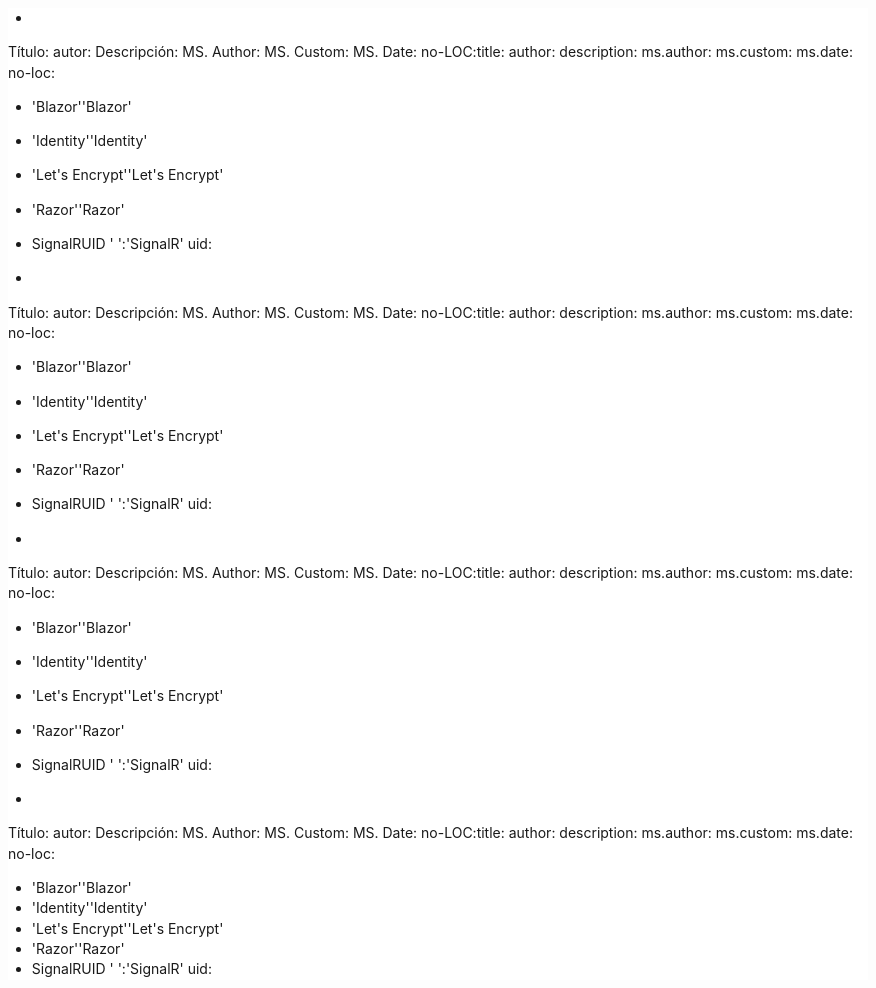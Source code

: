 -
<span data-ttu-id="9b7be-173">Título: autor: Descripción: MS. Author: MS. Custom: MS. Date: no-LOC:</span><span class="sxs-lookup"><span data-stu-id="9b7be-173">title: author: description: ms.author: ms.custom: ms.date: no-loc:</span></span>
- <span data-ttu-id="9b7be-174">'Blazor'</span><span class="sxs-lookup"><span data-stu-id="9b7be-174">'Blazor'</span></span>
- <span data-ttu-id="9b7be-175">'Identity'</span><span class="sxs-lookup"><span data-stu-id="9b7be-175">'Identity'</span></span>
- <span data-ttu-id="9b7be-176">'Let's Encrypt'</span><span class="sxs-lookup"><span data-stu-id="9b7be-176">'Let's Encrypt'</span></span>
- <span data-ttu-id="9b7be-177">'Razor'</span><span class="sxs-lookup"><span data-stu-id="9b7be-177">'Razor'</span></span>
- <span data-ttu-id="9b7be-178">SignalRUID ' ':</span><span class="sxs-lookup"><span data-stu-id="9b7be-178">'SignalR' uid:</span></span> 

-
<span data-ttu-id="9b7be-179">Título: autor: Descripción: MS. Author: MS. Custom: MS. Date: no-LOC:</span><span class="sxs-lookup"><span data-stu-id="9b7be-179">title: author: description: ms.author: ms.custom: ms.date: no-loc:</span></span>
- <span data-ttu-id="9b7be-180">'Blazor'</span><span class="sxs-lookup"><span data-stu-id="9b7be-180">'Blazor'</span></span>
- <span data-ttu-id="9b7be-181">'Identity'</span><span class="sxs-lookup"><span data-stu-id="9b7be-181">'Identity'</span></span>
- <span data-ttu-id="9b7be-182">'Let's Encrypt'</span><span class="sxs-lookup"><span data-stu-id="9b7be-182">'Let's Encrypt'</span></span>
- <span data-ttu-id="9b7be-183">'Razor'</span><span class="sxs-lookup"><span data-stu-id="9b7be-183">'Razor'</span></span>
- <span data-ttu-id="9b7be-184">SignalRUID ' ':</span><span class="sxs-lookup"><span data-stu-id="9b7be-184">'SignalR' uid:</span></span> 

-
<span data-ttu-id="9b7be-185">Título: autor: Descripción: MS. Author: MS. Custom: MS. Date: no-LOC:</span><span class="sxs-lookup"><span data-stu-id="9b7be-185">title: author: description: ms.author: ms.custom: ms.date: no-loc:</span></span>
- <span data-ttu-id="9b7be-186">'Blazor'</span><span class="sxs-lookup"><span data-stu-id="9b7be-186">'Blazor'</span></span>
- <span data-ttu-id="9b7be-187">'Identity'</span><span class="sxs-lookup"><span data-stu-id="9b7be-187">'Identity'</span></span>
- <span data-ttu-id="9b7be-188">'Let's Encrypt'</span><span class="sxs-lookup"><span data-stu-id="9b7be-188">'Let's Encrypt'</span></span>
- <span data-ttu-id="9b7be-189">'Razor'</span><span class="sxs-lookup"><span data-stu-id="9b7be-189">'Razor'</span></span>
- <span data-ttu-id="9b7be-190">SignalRUID ' ':</span><span class="sxs-lookup"><span data-stu-id="9b7be-190">'SignalR' uid:</span></span> 

-
<span data-ttu-id="9b7be-191">Título: autor: Descripción: MS. Author: MS. Custom: MS. Date: no-LOC:</span><span class="sxs-lookup"><span data-stu-id="9b7be-191">title: author: description: ms.author: ms.custom: ms.date: no-loc:</span></span>
- <span data-ttu-id="9b7be-192">'Blazor'</span><span class="sxs-lookup"><span data-stu-id="9b7be-192">'Blazor'</span></span>
- <span data-ttu-id="9b7be-193">'Identity'</span><span class="sxs-lookup"><span data-stu-id="9b7be-193">'Identity'</span></span>
- <span data-ttu-id="9b7be-194">'Let's Encrypt'</span><span class="sxs-lookup"><span data-stu-id="9b7be-194">'Let's Encrypt'</span></span>
- <span data-ttu-id="9b7be-195">'Razor'</span><span class="sxs-lookup"><span data-stu-id="9b7be-195">'Razor'</span></span>
- <span data-ttu-id="9b7be-196">SignalRUID ' ':</span><span class="sxs-lookup"><span data-stu-id="9b7be-196">'SignalR' uid:</span></span> 
